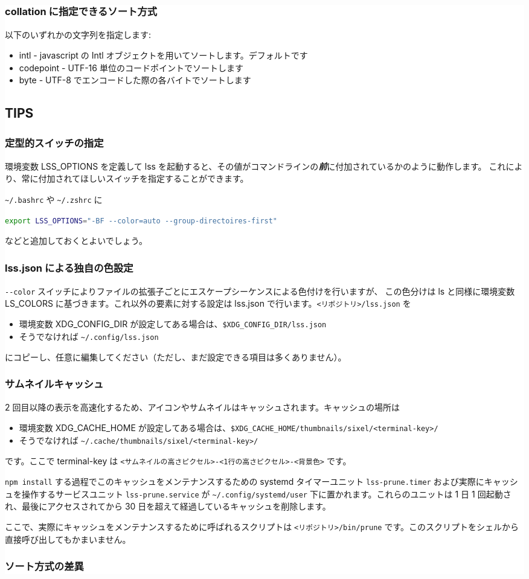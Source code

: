 
### collation に指定できるソート方式

以下のいずれかの文字列を指定します:

  * intl - javascript の Intl オブジェクトを用いてソートします。デフォルトです
  * codepoint - UTF-16 単位のコードポイントでソートします
  * byte - UTF-8 でエンコードした際の各バイトでソートします


## TIPS

### 定型的スイッチの指定

環境変数 LSS_OPTIONS を定義して lss を起動すると、その値がコマンドラインの***前***に付加されているかのように動作します。
これにより、常に付加されてほしいスイッチを指定することができます。

`~/.bashrc` や `~/.zshrc` に

```bash
export LSS_OPTIONS="-BF --color=auto --group-directoires-first"
```

などと追加しておくとよいでしょう。


### lss.json による独自の色設定

`--color` スイッチによりファイルの拡張子ごとにエスケープシーケンスによる色付けを行いますが、
この色分けは ls と同様に環境変数 LS_COLORS に基づきます。これ以外の要素に対する設定は
lss.json で行います。`<リポジトリ>/lss.json` を

  * 環境変数 XDG_CONFIG_DIR が設定してある場合は、`$XDG_CONFIG_DIR/lss.json`
  * そうでなければ `~/.config/lss.json`

にコピーし、任意に編集してください（ただし、まだ設定できる項目は多くありません）。


### サムネイルキャッシュ

2 回目以降の表示を高速化するため、アイコンやサムネイルはキャッシュされます。キャッシュの場所は

  * 環境変数 XDG_CACHE_HOME が設定してある場合は、`$XDG_CACHE_HOME/thumbnails/sixel/<terminal-key>/`
  * そうでなければ `~/.cache/thumbnails/sixel/<terminal-key>/`

です。ここで terminal-key は `<サムネイルの高さピクセル>-<1行の高さピクセル>-<背景色>` です。

`npm install` する過程でこのキャッシュをメンテナンスするための systemd タイマーユニット
`lss-prune.timer` および実際にキャッシュを操作するサービスユニット `lss-prune.service` が
`~/.config/systemd/user` 下に置かれます。これらのユニットは 1 日 1 回起動され、最後にアクセスされてから
30 日を超えて経過しているキャッシュを削除します。

ここで、実際にキャッシュをメンテナンスするために呼ばれるスクリプトは `<リポジトリ>/bin/prune`
です。このスクリプトをシェルから直接呼び出してもかまいません。


### ソート方式の差異
